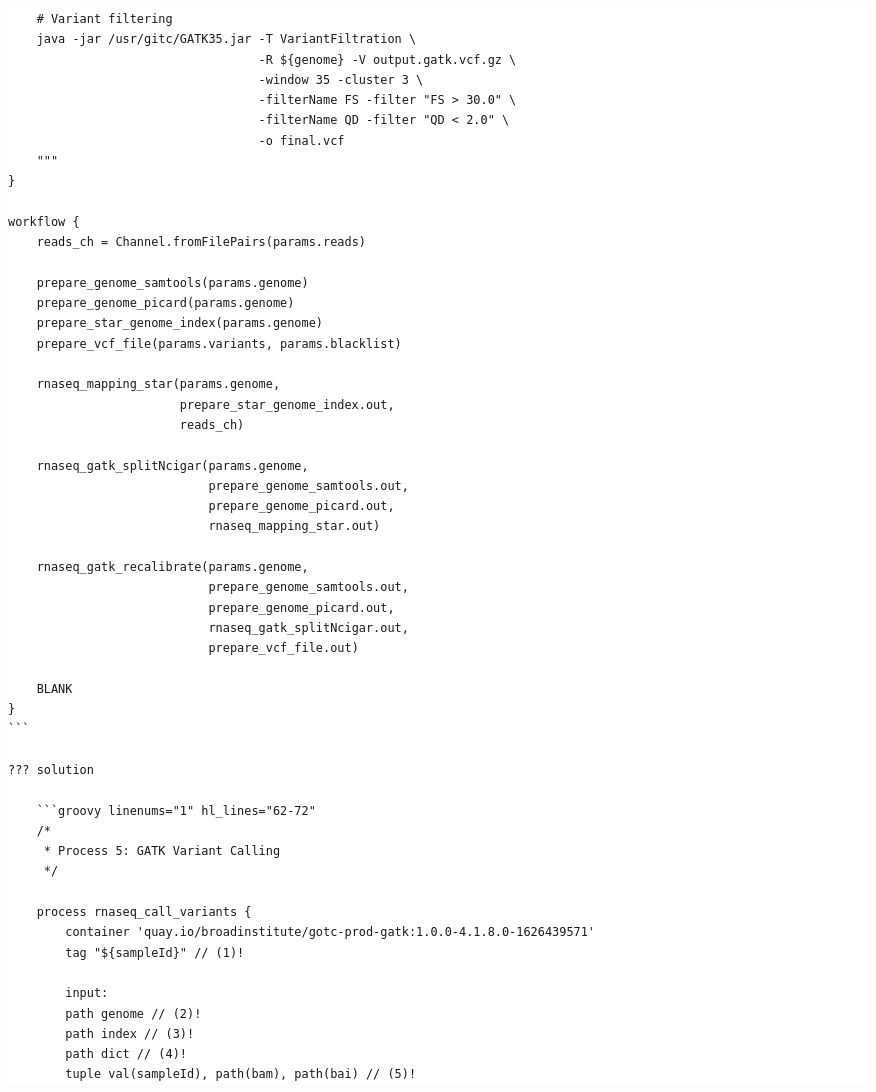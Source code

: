         # Variant filtering
        java -jar /usr/gitc/GATK35.jar -T VariantFiltration \
                                       -R ${genome} -V output.gatk.vcf.gz \
                                       -window 35 -cluster 3 \
                                       -filterName FS -filter "FS > 30.0" \
                                       -filterName QD -filter "QD < 2.0" \
                                       -o final.vcf
        """
    }

    workflow {
        reads_ch = Channel.fromFilePairs(params.reads)

        prepare_genome_samtools(params.genome)
        prepare_genome_picard(params.genome)
        prepare_star_genome_index(params.genome)
        prepare_vcf_file(params.variants, params.blacklist)

        rnaseq_mapping_star(params.genome,
                            prepare_star_genome_index.out,
                            reads_ch)

        rnaseq_gatk_splitNcigar(params.genome,
                                prepare_genome_samtools.out,
                                prepare_genome_picard.out,
                                rnaseq_mapping_star.out)

        rnaseq_gatk_recalibrate(params.genome,
                                prepare_genome_samtools.out,
                                prepare_genome_picard.out,
                                rnaseq_gatk_splitNcigar.out,
                                prepare_vcf_file.out)

        BLANK
    }
    ```

    ??? solution

        ```groovy linenums="1" hl_lines="62-72"
        /*
         * Process 5: GATK Variant Calling
         */

        process rnaseq_call_variants {
            container 'quay.io/broadinstitute/gotc-prod-gatk:1.0.0-4.1.8.0-1626439571'
            tag "${sampleId}" // (1)!

            input:
            path genome // (2)!
            path index // (3)!
            path dict // (4)!
            tuple val(sampleId), path(bam), path(bai) // (5)!
